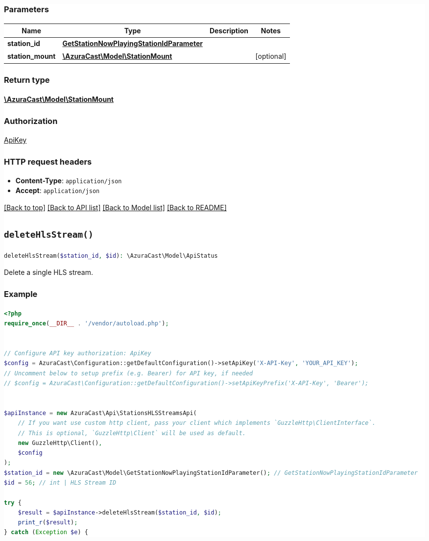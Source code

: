 ### Parameters

| Name | Type | Description  | Notes |
| ------------- | ------------- | ------------- | ------------- |
| **station_id** | [**GetStationNowPlayingStationIdParameter**](../Model/.md)|  | |
| **station_mount** | [**\AzuraCast\Model\StationMount**](../Model/StationMount.md)|  | [optional] |

### Return type

[**\AzuraCast\Model\StationMount**](../Model/StationMount.md)

### Authorization

[ApiKey](../../README.md#ApiKey)

### HTTP request headers

- **Content-Type**: `application/json`
- **Accept**: `application/json`

[[Back to top]](#) [[Back to API list]](../../README.md#endpoints)
[[Back to Model list]](../../README.md#models)
[[Back to README]](../../README.md)

## `deleteHlsStream()`

```php
deleteHlsStream($station_id, $id): \AzuraCast\Model\ApiStatus
```



Delete a single HLS stream.

### Example

```php
<?php
require_once(__DIR__ . '/vendor/autoload.php');


// Configure API key authorization: ApiKey
$config = AzuraCast\Configuration::getDefaultConfiguration()->setApiKey('X-API-Key', 'YOUR_API_KEY');
// Uncomment below to setup prefix (e.g. Bearer) for API key, if needed
// $config = AzuraCast\Configuration::getDefaultConfiguration()->setApiKeyPrefix('X-API-Key', 'Bearer');


$apiInstance = new AzuraCast\Api\StationsHLSStreamsApi(
    // If you want use custom http client, pass your client which implements `GuzzleHttp\ClientInterface`.
    // This is optional, `GuzzleHttp\Client` will be used as default.
    new GuzzleHttp\Client(),
    $config
);
$station_id = new \AzuraCast\Model\GetStationNowPlayingStationIdParameter(); // GetStationNowPlayingStationIdParameter
$id = 56; // int | HLS Stream ID

try {
    $result = $apiInstance->deleteHlsStream($station_id, $id);
    print_r($result);
} catch (Exception $e) {
```